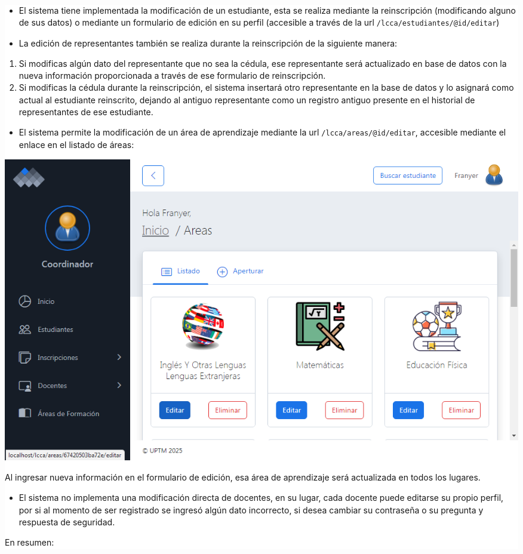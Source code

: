 - El sistema tiene implementada la modificación de un estudiante, esta se realiza
mediante la reinscripción (modificando alguno de sus datos) o mediante un formulario
de edición en su perfil (accesible a través de la url `/lcca/estudiantes/@id/editar`)

- La edición de representantes también se realiza durante la reinscripción de la
siguiente manera:

1. Si modificas algún dato del representante que no sea la cédula, ese representante
será actualizado en base de datos con la nueva información proporcionada a través
de ese formulario de reinscripción.
2. Si modificas la cédula durante la reinscripción, el sistema insertará otro
representante en la base de datos y lo asignará como actual al estudiante reinscrito,
dejando al antiguo representante como un registro antiguo presente en el historial
de representantes de ese estudiante.

- El sistema permite la modificación de un área de aprendizaje mediante la url
`/lcca/areas/@id/editar`, accesible mediante el enlace en el listado de áreas:

<img src="./imagenes/areas.png" />

Al ingresar nueva información en el formulario de edición, esa área de aprendizaje
será actualizada en todos los lugares.

- El sistema no implementa una modificación directa de docentes, en su lugar,
cada docente puede editarse su propio perfil, por si al momento de ser registrado se
ingresó algún dato incorrecto, si desea cambiar su contraseña o su pregunta y respuesta
de seguridad.

En resumen:
